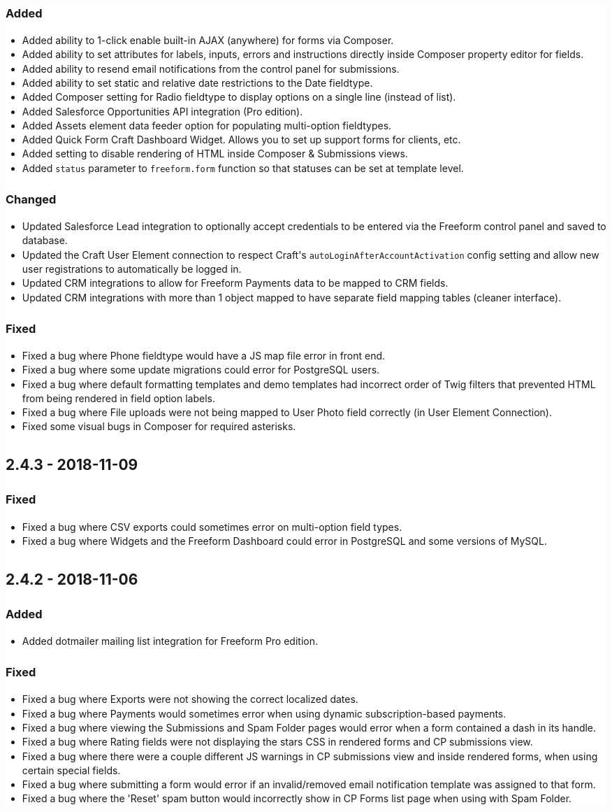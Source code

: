 ### Added
- Added ability to 1-click enable built-in AJAX (anywhere) for forms via Composer.
- Added ability to set attributes for labels, inputs, errors and instructions directly inside Composer property editor for fields.
- Added ability to resend email notifications from the control panel for submissions.
- Added ability to set static and relative date restrictions to the Date fieldtype.
- Added Composer setting for Radio fieldtype to display options on a single line (instead of list).
- Added Salesforce Opportunities API integration (Pro edition).
- Added Assets element data feeder option for populating multi-option fieldtypes.
- Added Quick Form Craft Dashboard Widget. Allows you to set up support forms for clients, etc.
- Added setting to disable rendering of HTML inside Composer & Submissions views.
- Added `status` parameter to `freeform.form` function so that statuses can be set at template level.

### Changed
- Updated Salesforce Lead integration to optionally accept credentials to be entered via the Freeform control panel and saved to database.
- Updated the Craft User Element connection to respect Craft's `autoLoginAfterAccountActivation` config setting and allow new user registrations to automatically be logged in.
- Updated CRM integrations to allow for Freeform Payments data to be mapped to CRM fields.
- Updated CRM integrations with more than 1 object mapped to have separate field mapping tables (cleaner interface).

### Fixed
- Fixed a bug where Phone fieldtype would have a JS map file error in front end.
- Fixed a bug where some update migrations could error for PostgreSQL users.
- Fixed a bug where default formatting templates and demo templates had incorrect order of Twig filters that prevented HTML from being rendered in field option labels.
- Fixed a bug where File uploads were not being mapped to User Photo field correctly (in User Element Connection).
- Fixed some visual bugs in Composer for required asterisks.

## 2.4.3 - 2018-11-09

### Fixed
- Fixed a bug where CSV exports could sometimes error on multi-option field types.
- Fixed a bug where Widgets and the Freeform Dashboard could error in PostgreSQL and some versions of MySQL.

## 2.4.2 - 2018-11-06

### Added
- Added dotmailer mailing list integration for Freeform Pro edition.

### Fixed
- Fixed a bug where Exports were not showing the correct localized dates.
- Fixed a bug where Payments would sometimes error when using dynamic subscription-based payments.
- Fixed a bug where viewing the Submissions and Spam Folder pages would error when a form contained a dash in its handle.
- Fixed a bug where Rating fields were not displaying the stars CSS in rendered forms and CP submissions view.
- Fixed a bug where there were a couple different JS warnings in CP submissions view and inside rendered forms, when using certain special fields.
- Fixed a bug where submitting a form would error if an invalid/removed email notification template was assigned to that form.
- Fixed a bug where the 'Reset' spam button would incorrectly show in CP Forms list page when using with Spam Folder.
